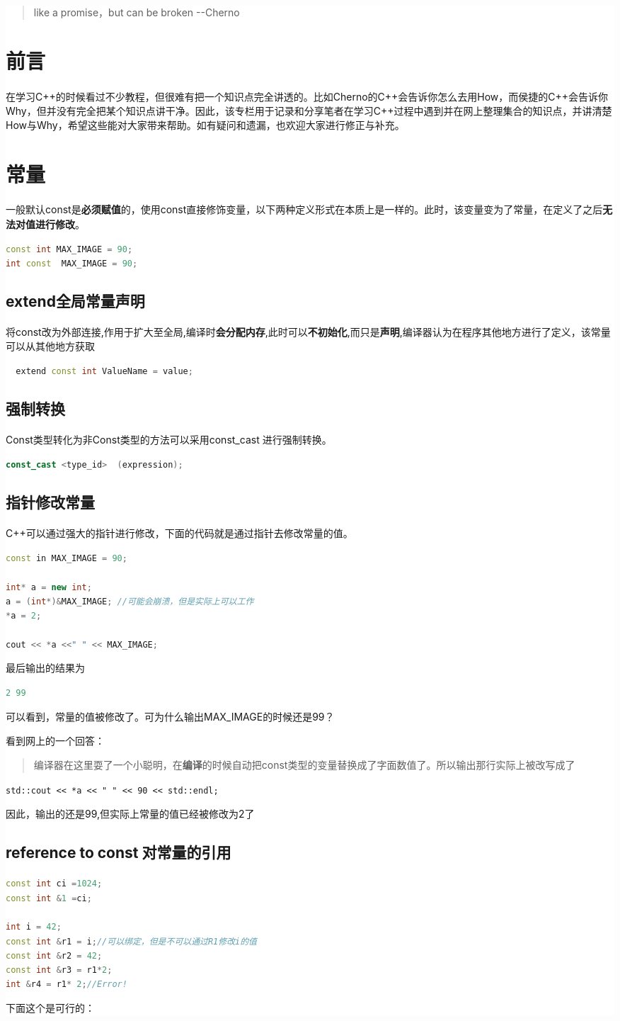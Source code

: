 >  like a promise，but can be broken --Cherno
# 前言
在学习C++的时候看过不少教程，但很难有把一个知识点完全讲透的。比如Cherno的C++会告诉你怎么去用How，而侯捷的C++会告诉你Why，但并没有完全把某个知识点讲干净。因此，该专栏用于记录和分享笔者在学习C++过程中遇到并在网上整理集合的知识点，并讲清楚How与Why，希望这些能对大家带来帮助。如有疑问和遗漏，也欢迎大家进行修正与补充。

# 常量
一般默认const是**必须赋值**的，使用const直接修饰变量，以下两种定义形式在本质上是一样的。此时，该变量变为了常量，在定义了之后**无法对值进行修改**。
```c++
const int MAX_IMAGE = 90;
int const  MAX_IMAGE = 90;
```
## extend全局常量声明
将const改为外部连接,作用于扩大至全局,编译时**会分配内存**,此时可以**不初始化**,而只是**声明**,编译器认为在程序其他地方进行了定义，该常量可以从其他地方获取

```c++
  extend const int ValueName = value;
```
## 强制转换
Const类型转化为非Const类型的方法可以采用const_cast 进行强制转换。
```c++
const_cast <type_id>  (expression);
```
## 指针修改常量

C++可以通过强大的指针进行修改，下面的代码就是通过指针去修改常量的值。
```c++
const in MAX_IMAGE = 90;

int* a = new int;
a = (int*)&MAX_IMAGE; //可能会崩溃，但是实际上可以工作
*a = 2;

cout << *a <<" " << MAX_IMAGE;
```
最后输出的结果为
```c++
2 99
```
可以看到，常量的值被修改了。可为什么输出MAX_IMAGE的时候还是99？

看到网上的一个回答：

> 编译器在这里耍了一个小聪明，在**编译**的时候自动把const类型的变量替换成了字面数值了。所以输出那行实际上被改写成了
```text
std::cout << *a << " " << 90 << std::endl;
```
因此，输出的还是99,但实际上常量的值已经被修改为2了


## reference to const 对常量的引用
```c++
const int ci =1024;
const int &1 =ci;

int i = 42;
const int &r1 = i;//可以绑定，但是不可以通过R1修改i的值
const int &r2 = 42;
const int &r3 = r1*2;
int &r4 = r1* 2;//Error!

```
下面这个是可行的：
